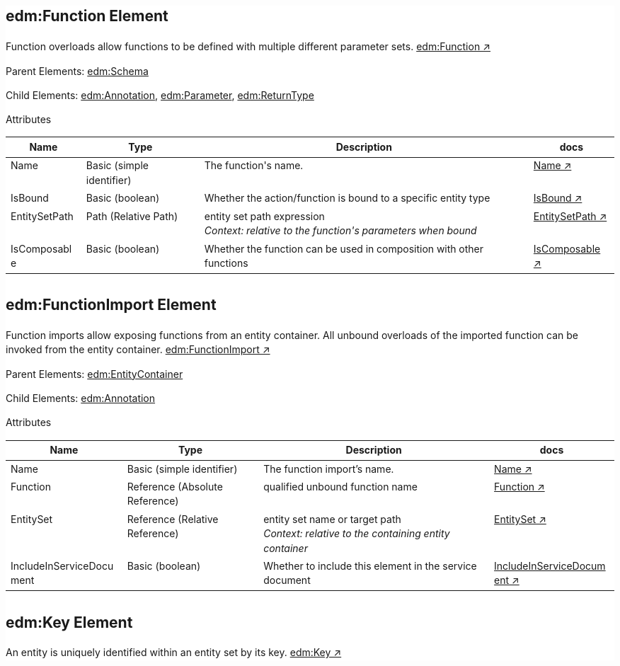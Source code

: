 ## edm:Function Element

Function overloads allow functions to be defined with multiple different parameter sets. <a href="https://docs.oasis-open.org/odata/odata-csdl-xml/v4.02/csd01/odata-csdl-xml-v4.02-csd01.html#ElementedmFunction.21" target="_blank" rel="noopener noreferrer">edm:Function ↗</a>


 Parent Elements: [edm:Schema](#edmschema-element)

 Child Elements: [edm:Annotation](#edmannotation-element), [edm:Parameter](#edmparameter-element), [edm:ReturnType](#edmreturntype-element)


 Attributes

| Name | Type | Description | docs |
|------|------|-------------|------|
| Name | Basic (simple identifier) | The function's name. | <a href="https://docs.oasis-open.org/odata/odata-csdl-xml/v4.02/csd01/odata-csdl-xml-v4.02-csd01.html#AttributeName.9.1" target="_blank" rel="noopener noreferrer">Name ↗</a> |
| IsBound | Basic (boolean) | Whether the action/function is bound to a specific entity type | <a href="https://docs.oasis-open.org/odata/odata-csdl-xml/v4.02/csd01/odata-csdl-xml-v4.02-csd01.html#AttributeIsBound.21.2" target="_blank" rel="noopener noreferrer">IsBound ↗</a> |
| EntitySetPath | Path (Relative Path) | entity set path expression<br/>*Context: relative to the function's parameters when bound* | <a href="https://docs.oasis-open.org/odata/odata-csdl-xml/v4.02/csd01/odata-csdl-xml-v4.02-csd01.html#AttributeEntitySetPath.21.3" target="_blank" rel="noopener noreferrer">EntitySetPath ↗</a> |
| IsComposable | Basic (boolean) | Whether the function can be used in composition with other functions | <a href="https://docs.oasis-open.org/odata/odata-csdl-xml/v4.02/csd01/odata-csdl-xml-v4.02-csd01.html#AttributeIsComposable.21.4" target="_blank" rel="noopener noreferrer">IsComposable ↗</a> |

## edm:FunctionImport Element

Function imports allow exposing functions from an entity container. All unbound overloads of the imported function can be invoked from the entity container. <a href="https://docs.oasis-open.org/odata/odata-csdl-xml/v4.02/csd01/odata-csdl-xml-v4.02-csd01.html#ElementedmFunctionImport.29" target="_blank" rel="noopener noreferrer">edm:FunctionImport ↗</a>


 Parent Elements: [edm:EntityContainer](#edmentitycontainer-element)

 Child Elements: [edm:Annotation](#edmannotation-element)


 Attributes

| Name | Type | Description | docs |
|------|------|-------------|------|
| Name | Basic (simple identifier) | The function import’s name. | <a href="https://docs.oasis-open.org/odata/odata-csdl-xml/v4.02/csd01/odata-csdl-xml-v4.02-csd01.html#AttributeName.29.1" target="_blank" rel="noopener noreferrer">Name ↗</a> |
| Function | Reference (Absolute Reference) | qualified unbound function name | <a href="https://docs.oasis-open.org/odata/odata-csdl-xml/v4.02/csd01/odata-csdl-xml-v4.02-csd01.html#AttributeFunction.29.2" target="_blank" rel="noopener noreferrer">Function ↗</a> |
| EntitySet | Reference (Relative Reference) | entity set name or target path<br/>*Context: relative to the containing entity container* | <a href="https://docs.oasis-open.org/odata/odata-csdl-xml/v4.02/csd01/odata-csdl-xml-v4.02-csd01.html#AttributeIncludeInServiceDocument.29.4" target="_blank" rel="noopener noreferrer">EntitySet ↗</a> |
| IncludeInServiceDocument | Basic (boolean) | Whether to include this element in the service document | <a href="https://docs.oasis-open.org/odata/odata-csdl-xml/v4.02/csd01/odata-csdl-xml-v4.02-csd01.html#AttributeIncludeInServiceDocument.25.3" target="_blank" rel="noopener noreferrer">IncludeInServiceDocument ↗</a> |

## edm:Key Element

An entity is uniquely identified within an entity set by its key. <a href="https://docs.oasis-open.org/odata/odata-csdl-xml/v4.02/csd01/odata-csdl-xml-v4.02-csd01.html#ElementedmKey.10" target="_blank" rel="noopener noreferrer">edm:Key ↗</a>
